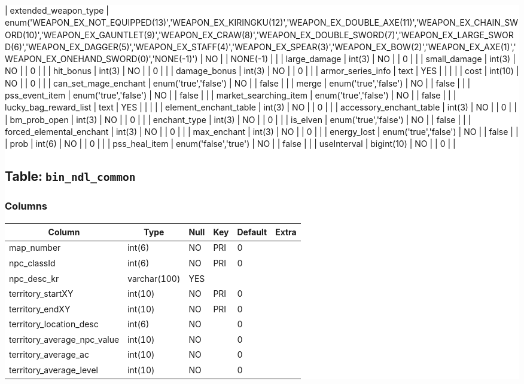 | extended_weapon_type | enum('WEAPON_EX_NOT_EQUIPPED(13)','WEAPON_EX_KIRINGKU(12)','WEAPON_EX_DOUBLE_AXE(11)','WEAPON_EX_CHAIN_SWORD(10)','WEAPON_EX_GAUNTLET(9)','WEAPON_EX_CRAW(8)','WEAPON_EX_DOUBLE_SWORD(7)','WEAPON_EX_LARGE_SWORD(6)','WEAPON_EX_DAGGER(5)','WEAPON_EX_STAFF(4)','WEAPON_EX_SPEAR(3)','WEAPON_EX_BOW(2)','WEAPON_EX_AXE(1)','WEAPON_EX_ONEHAND_SWORD(0)','NONE(-1)') | NO |  | NONE(-1) |  |
| large_damage | int(3) | NO |  | 0 |  |
| small_damage | int(3) | NO |  | 0 |  |
| hit_bonus | int(3) | NO |  | 0 |  |
| damage_bonus | int(3) | NO |  | 0 |  |
| armor_series_info | text | YES |  |  |  |
| cost | int(10) | NO |  | 0 |  |
| can_set_mage_enchant | enum('true','false') | NO |  | false |  |
| merge | enum('true','false') | NO |  | false |  |
| pss_event_item | enum('true','false') | NO |  | false |  |
| market_searching_item | enum('true','false') | NO |  | false |  |
| lucky_bag_reward_list | text | YES |  |  |  |
| element_enchant_table | int(3) | NO |  | 0 |  |
| accessory_enchant_table | int(3) | NO |  | 0 |  |
| bm_prob_open | int(3) | NO |  | 0 |  |
| enchant_type | int(3) | NO |  | 0 |  |
| is_elven | enum('true','false') | NO |  | false |  |
| forced_elemental_enchant | int(3) | NO |  | 0 |  |
| max_enchant | int(3) | NO |  | 0 |  |
| energy_lost | enum('true','false') | NO |  | false |  |
| prob | int(6) | NO |  | 0 |  |
| pss_heal_item | enum('false','true') | NO |  | false |  |
| useInterval | bigint(10) | NO |  | 0 |  |


## Table: `bin_ndl_common`

### Columns

| Column | Type | Null | Key | Default | Extra |
|--------|------|------|-----|---------|-------|
| map_number | int(6) | NO | PRI | 0 |  |
| npc_classId | int(6) | NO | PRI | 0 |  |
| npc_desc_kr | varchar(100) | YES |  |  |  |
| territory_startXY | int(10) | NO | PRI | 0 |  |
| territory_endXY | int(10) | NO | PRI | 0 |  |
| territory_location_desc | int(6) | NO |  | 0 |  |
| territory_average_npc_value | int(10) | NO |  | 0 |  |
| territory_average_ac | int(10) | NO |  | 0 |  |
| territory_average_level | int(10) | NO |  | 0 |  |